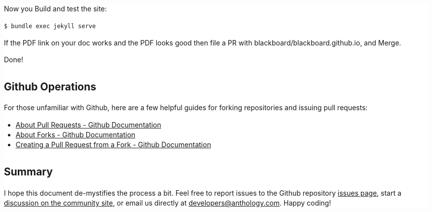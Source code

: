  Now you Build and test the site:

  `$ bundle exec jekyll serve`

If the PDF link on your doc works and the PDF looks good then file a PR with blackboard/blackboard.github.io, and Merge.

Done!

## Github Operations

For those unfamiliar with Github, here are a few helpful guides for forking repositories and issuing pull requests:

* [About Pull Requests - Github Documentation](https://help.github.com/en/github/collaborating-with-issues-and-pull-requests/about-pull-requests)
* [About Forks - Github Documentation](https://help.github.com/en/github/collaborating-with-issues-and-pull-requests/about-forks)
* [Creating a Pull Request from a Fork - Github Documentation](https://help.github.com/en/github/collaborating-with-issues-and-pull-requests/creating-a-pull-request-from-a-fork)

## Summary

I hope this document de-mystifies the process a bit. Feel free to report issues to the Github repository [issues page](https://github.com/blackboard/blackboard.github.io/issues), start a [discussion on the community site](https://community.blackboard.com/discuss/viewcategory/78), or email us directly at developers@anthology.com. Happy coding!
